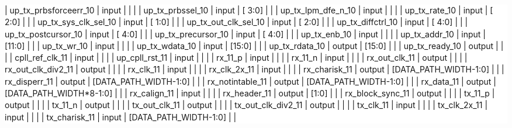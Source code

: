 | up_tx_prbsforceerr_10 | input     |                         |             |
| up_tx_prbssel_10      | input     | [ 3:0]                  |             |
| up_tx_lpm_dfe_n_10    | input     |                         |             |
| up_tx_rate_10         | input     | [ 2:0]                  |             |
| up_tx_sys_clk_sel_10  | input     | [ 1:0]                  |             |
| up_tx_out_clk_sel_10  | input     | [ 2:0]                  |             |
| up_tx_diffctrl_10     | input     | [ 4:0]                  |             |
| up_tx_postcursor_10   | input     | [ 4:0]                  |             |
| up_tx_precursor_10    | input     | [ 4:0]                  |             |
| up_tx_enb_10          | input     |                         |             |
| up_tx_addr_10         | input     | [11:0]                  |             |
| up_tx_wr_10           | input     |                         |             |
| up_tx_wdata_10        | input     | [15:0]                  |             |
| up_tx_rdata_10        | output    | [15:0]                  |             |
| up_tx_ready_10        | output    |                         |             |
| cpll_ref_clk_11       | input     |                         |             |
| up_cpll_rst_11        | input     |                         |             |
| rx_11_p               | input     |                         |             |
| rx_11_n               | input     |                         |             |
| rx_out_clk_11         | output    |                         |             |
| rx_out_clk_div2_11    | output    |                         |             |
| rx_clk_11             | input     |                         |             |
| rx_clk_2x_11          | input     |                         |             |
| rx_charisk_11         | output    | [DATA_PATH_WIDTH-1:0]   |             |
| rx_disperr_11         | output    | [DATA_PATH_WIDTH-1:0]   |             |
| rx_notintable_11      | output    | [DATA_PATH_WIDTH-1:0]   |             |
| rx_data_11            | output    | [DATA_PATH_WIDTH*8-1:0] |             |
| rx_calign_11          | input     |                         |             |
| rx_header_11          | output    | [1:0]                   |             |
| rx_block_sync_11      | output    |                         |             |
| tx_11_p               | output    |                         |             |
| tx_11_n               | output    |                         |             |
| tx_out_clk_11         | output    |                         |             |
| tx_out_clk_div2_11    | output    |                         |             |
| tx_clk_11             | input     |                         |             |
| tx_clk_2x_11          | input     |                         |             |
| tx_charisk_11         | input     | [DATA_PATH_WIDTH-1:0]   |             |